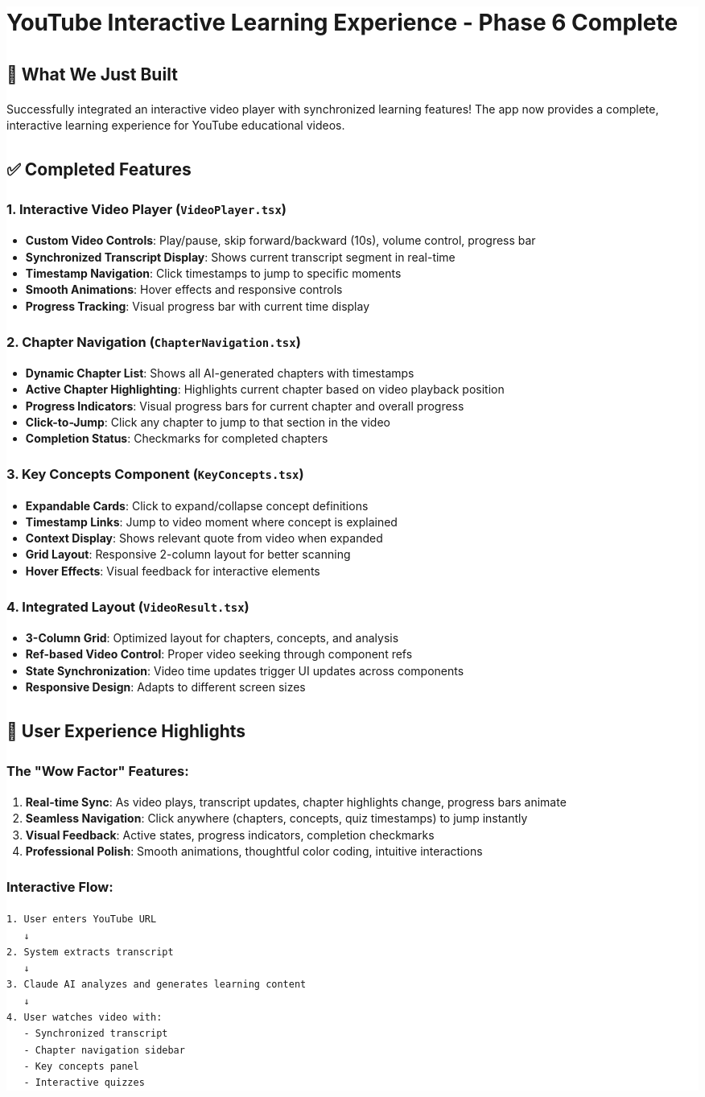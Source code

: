 # YouTube Interactive Learning Experience - Phase 6 Complete

## 🎉 What We Just Built

Successfully integrated an interactive video player with synchronized learning features! The app now provides a complete, interactive learning experience for YouTube educational videos.

## ✅ Completed Features

### 1. Interactive Video Player (`VideoPlayer.tsx`)
- **Custom Video Controls**: Play/pause, skip forward/backward (10s), volume control, progress bar
- **Synchronized Transcript Display**: Shows current transcript segment in real-time
- **Timestamp Navigation**: Click timestamps to jump to specific moments
- **Smooth Animations**: Hover effects and responsive controls
- **Progress Tracking**: Visual progress bar with current time display

### 2. Chapter Navigation (`ChapterNavigation.tsx`)
- **Dynamic Chapter List**: Shows all AI-generated chapters with timestamps
- **Active Chapter Highlighting**: Highlights current chapter based on video playback position
- **Progress Indicators**: Visual progress bars for current chapter and overall progress
- **Click-to-Jump**: Click any chapter to jump to that section in the video
- **Completion Status**: Checkmarks for completed chapters

### 3. Key Concepts Component (`KeyConcepts.tsx`)
- **Expandable Cards**: Click to expand/collapse concept definitions
- **Timestamp Links**: Jump to video moment where concept is explained
- **Context Display**: Shows relevant quote from video when expanded
- **Grid Layout**: Responsive 2-column layout for better scanning
- **Hover Effects**: Visual feedback for interactive elements

### 4. Integrated Layout (`VideoResult.tsx`)
- **3-Column Grid**: Optimized layout for chapters, concepts, and analysis
- **Ref-based Video Control**: Proper video seeking through component refs
- **State Synchronization**: Video time updates trigger UI updates across components
- **Responsive Design**: Adapts to different screen sizes

## 🎨 User Experience Highlights

### The "Wow Factor" Features:
1. **Real-time Sync**: As video plays, transcript updates, chapter highlights change, progress bars animate
2. **Seamless Navigation**: Click anywhere (chapters, concepts, quiz timestamps) to jump instantly
3. **Visual Feedback**: Active states, progress indicators, completion checkmarks
4. **Professional Polish**: Smooth animations, thoughtful color coding, intuitive interactions

### Interactive Flow:
```
1. User enters YouTube URL
   ↓
2. System extracts transcript
   ↓
3. Claude AI analyzes and generates learning content
   ↓
4. User watches video with:
   - Synchronized transcript
   - Chapter navigation sidebar
   - Key concepts panel
   - Interactive quizzes
```